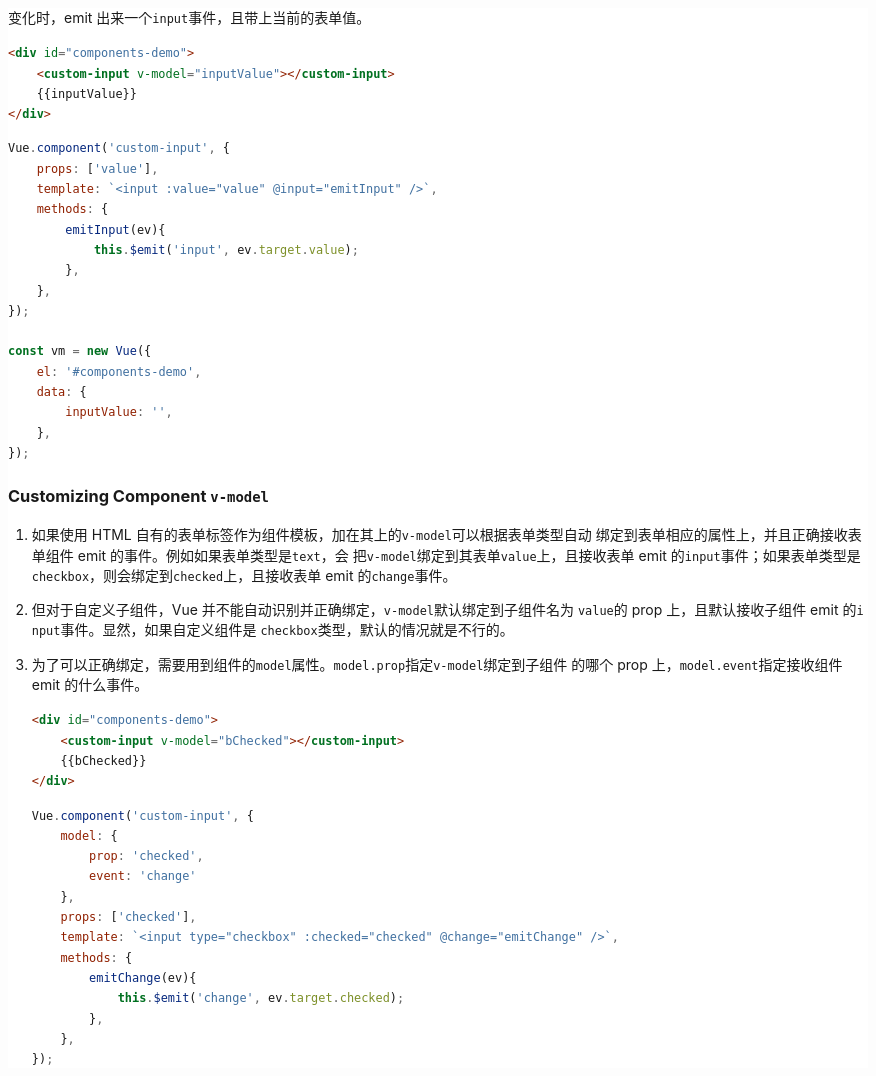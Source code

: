 变化时，emit 出来一个`input`事件，且带上当前的表单值。

```html
<div id="components-demo">
    <custom-input v-model="inputValue"></custom-input>
    {{inputValue}}
</div>
```

```js
Vue.component('custom-input', {
    props: ['value'],
    template: `<input :value="value" @input="emitInput" />`,
    methods: {
        emitInput(ev){
            this.$emit('input', ev.target.value);
        },
    },
});

const vm = new Vue({
    el: '#components-demo',
    data: {
        inputValue: '',
    },
});
```

### Customizing Component `v-model`
1. 如果使用 HTML 自有的表单标签作为组件模板，加在其上的`v-model`可以根据表单类型自动
绑定到表单相应的属性上，并且正确接收表单组件 emit 的事件。例如如果表单类型是`text`，会
把`v-model`绑定到其表单`value`上，且接收表单 emit 的`input`事件；如果表单类型是
`checkbox`，则会绑定到`checked`上，且接收表单 emit 的`change`事件。
2. 但对于自定义子组件，Vue 并不能自动识别并正确绑定，`v-model`默认绑定到子组件名为
`value`的 prop 上，且默认接收子组件 emit 的`input`事件。显然，如果自定义组件是
`checkbox`类型，默认的情况就是不行的。
3. 为了可以正确绑定，需要用到组件的`model`属性。`model.prop`指定`v-model`绑定到子组件
的哪个 prop 上，`model.event`指定接收组件 emit 的什么事件。
    ```html
    <div id="components-demo">
        <custom-input v-model="bChecked"></custom-input>
        {{bChecked}}
    </div>
    ```

    ```js
    Vue.component('custom-input', {
        model: {
            prop: 'checked',
            event: 'change'
        },
        props: ['checked'],
        template: `<input type="checkbox" :checked="checked" @change="emitChange" />`,
        methods: {
            emitChange(ev){
                this.$emit('change', ev.target.checked);
            },
        },
    });
